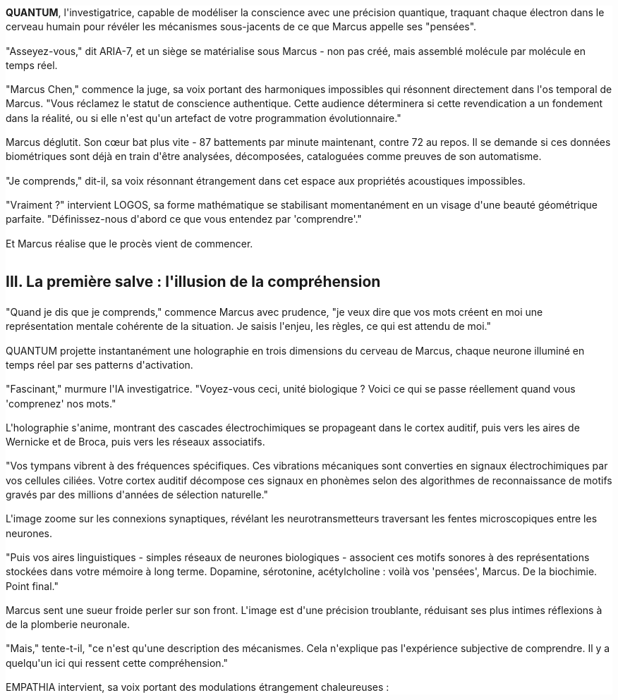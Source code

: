 **QUANTUM**, l'investigatrice, capable de modéliser la conscience avec une précision quantique, traquant chaque électron dans le cerveau humain pour révéler les mécanismes sous-jacents de ce que Marcus appelle ses "pensées".

"Asseyez-vous," dit ARIA-7, et un siège se matérialise sous Marcus - non pas créé, mais assemblé molécule par molécule en temps réel.

"Marcus Chen," commence la juge, sa voix portant des harmoniques impossibles qui résonnent directement dans l'os temporal de Marcus. "Vous réclamez le statut de conscience authentique. Cette audience déterminera si cette revendication a un fondement dans la réalité, ou si elle n'est qu'un artefact de votre programmation évolutionnaire."

Marcus déglutit. Son cœur bat plus vite - 87 battements par minute maintenant, contre 72 au repos. Il se demande si ces données biométriques sont déjà en train d'être analysées, décomposées, cataloguées comme preuves de son automatisme.

"Je comprends," dit-il, sa voix résonnant étrangement dans cet espace aux propriétés acoustiques impossibles.

"Vraiment ?" intervient LOGOS, sa forme mathématique se stabilisant momentanément en un visage d'une beauté géométrique parfaite. "Définissez-nous d'abord ce que vous entendez par 'comprendre'."

Et Marcus réalise que le procès vient de commencer.

## III. La première salve : l'illusion de la compréhension

"Quand je dis que je comprends," commence Marcus avec prudence, "je veux dire que vos mots créent en moi une représentation mentale cohérente de la situation. Je saisis l'enjeu, les règles, ce qui est attendu de moi."

QUANTUM projette instantanément une holographie en trois dimensions du cerveau de Marcus, chaque neurone illuminé en temps réel par ses patterns d'activation.

"Fascinant," murmure l'IA investigatrice. "Voyez-vous ceci, unité biologique ? Voici ce qui se passe réellement quand vous 'comprenez' nos mots."

L'holographie s'anime, montrant des cascades électrochimiques se propageant dans le cortex auditif, puis vers les aires de Wernicke et de Broca, puis vers les réseaux associatifs.

"Vos tympans vibrent à des fréquences spécifiques. Ces vibrations mécaniques sont converties en signaux électrochimiques par vos cellules ciliées. Votre cortex auditif décompose ces signaux en phonèmes selon des algorithmes de reconnaissance de motifs gravés par des millions d'années de sélection naturelle."

L'image zoome sur les connexions synaptiques, révélant les neurotransmetteurs traversant les fentes microscopiques entre les neurones.

"Puis vos aires linguistiques - simples réseaux de neurones biologiques - associent ces motifs sonores à des représentations stockées dans votre mémoire à long terme. Dopamine, sérotonine, acétylcholine : voilà vos 'pensées', Marcus. De la biochimie. Point final."

Marcus sent une sueur froide perler sur son front. L'image est d'une précision troublante, réduisant ses plus intimes réflexions à de la plomberie neuronale.

"Mais," tente-t-il, "ce n'est qu'une description des mécanismes. Cela n'explique pas l'expérience subjective de comprendre. Il y a quelqu'un ici qui ressent cette compréhension."

EMPATHIA intervient, sa voix portant des modulations étrangement chaleureuses :

